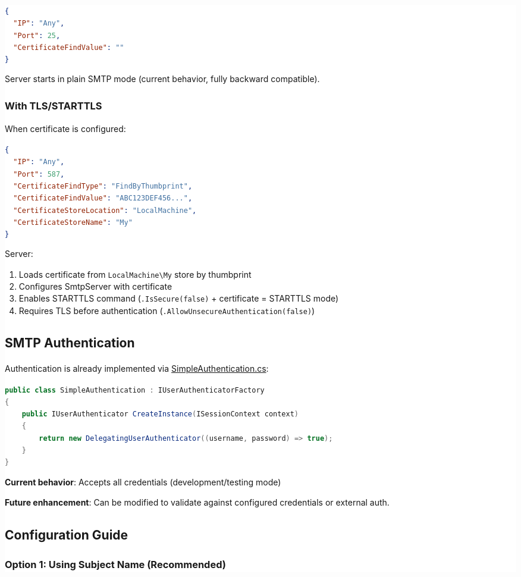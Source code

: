 ```json
{
  "IP": "Any",
  "Port": 25,
  "CertificateFindValue": ""
}
```

Server starts in plain SMTP mode (current behavior, fully backward compatible).

### With TLS/STARTTLS

When certificate is configured:

```json
{
  "IP": "Any",
  "Port": 587,
  "CertificateFindType": "FindByThumbprint",
  "CertificateFindValue": "ABC123DEF456...",
  "CertificateStoreLocation": "LocalMachine",
  "CertificateStoreName": "My"
}
```

Server:
1. Loads certificate from `LocalMachine\My` store by thumbprint
2. Configures SmtpServer with certificate
3. Enables STARTTLS command (`.IsSecure(false)` + certificate = STARTTLS mode)
4. Requires TLS before authentication (`.AllowUnsecureAuthentication(false)`)

## SMTP Authentication

Authentication is already implemented via [SimpleAuthentication.cs](src/Papercut.Infrastructure.Smtp/SimpleAuthentication.cs:24-29):

```csharp
public class SimpleAuthentication : IUserAuthenticatorFactory
{
    public IUserAuthenticator CreateInstance(ISessionContext context)
    {
        return new DelegatingUserAuthenticator((username, password) => true);
    }
}
```

**Current behavior**: Accepts all credentials (development/testing mode)

**Future enhancement**: Can be modified to validate against configured credentials or external auth.

## Configuration Guide

### Option 1: Using Subject Name (Recommended)
